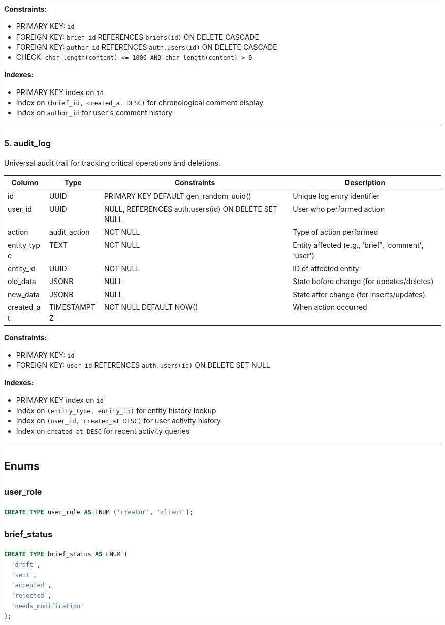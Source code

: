 **Constraints:**
- PRIMARY KEY: `id`
- FOREIGN KEY: `brief_id` REFERENCES `briefs(id)` ON DELETE CASCADE
- FOREIGN KEY: `author_id` REFERENCES `auth.users(id)` ON DELETE CASCADE
- CHECK: `char_length(content) <= 1000 AND char_length(content) > 0`

**Indexes:**
- PRIMARY KEY index on `id`
- Index on `(brief_id, created_at DESC)` for chronological comment display
- Index on `author_id` for user's comment history

---

### 5. audit_log

Universal audit trail for tracking critical operations and deletions.

| Column | Type | Constraints | Description |
|--------|------|-------------|-------------|
| id | UUID | PRIMARY KEY DEFAULT gen_random_uuid() | Unique log entry identifier |
| user_id | UUID | NULL, REFERENCES auth.users(id) ON DELETE SET NULL | User who performed action |
| action | audit_action | NOT NULL | Type of action performed |
| entity_type | TEXT | NOT NULL | Entity affected (e.g., 'brief', 'comment', 'user') |
| entity_id | UUID | NOT NULL | ID of affected entity |
| old_data | JSONB | NULL | State before change (for updates/deletes) |
| new_data | JSONB | NULL | State after change (for inserts/updates) |
| created_at | TIMESTAMPTZ | NOT NULL DEFAULT NOW() | When action occurred |

**Constraints:**
- PRIMARY KEY: `id`
- FOREIGN KEY: `user_id` REFERENCES `auth.users(id)` ON DELETE SET NULL

**Indexes:**
- PRIMARY KEY index on `id`
- Index on `(entity_type, entity_id)` for entity history lookup
- Index on `(user_id, created_at DESC)` for user activity history
- Index on `created_at DESC` for recent activity queries

---

## Enums

### user_role
```sql
CREATE TYPE user_role AS ENUM ('creator', 'client');
```

### brief_status
```sql
CREATE TYPE brief_status AS ENUM (
  'draft',
  'sent',
  'accepted',
  'rejected',
  'needs_modification'
);
```
